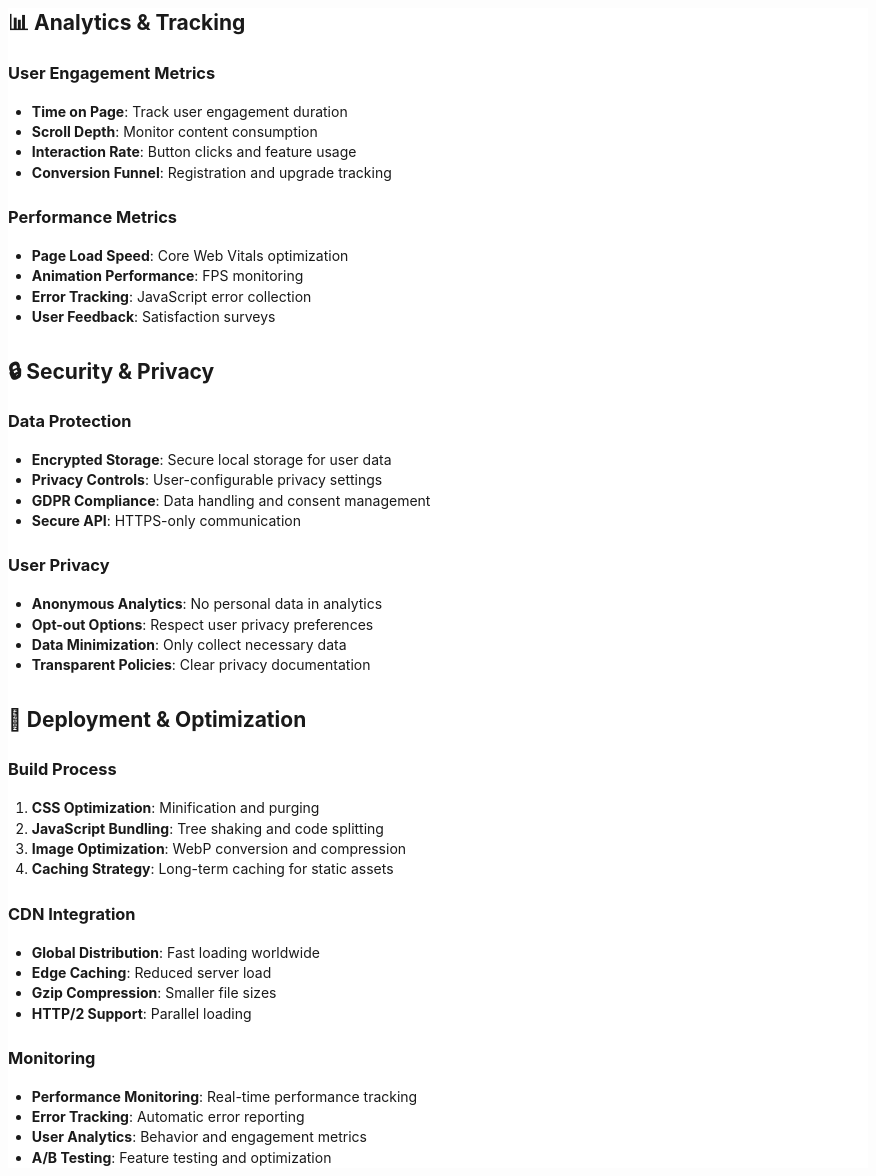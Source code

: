 ## 📊 Analytics & Tracking

### User Engagement Metrics
- **Time on Page**: Track user engagement duration
- **Scroll Depth**: Monitor content consumption
- **Interaction Rate**: Button clicks and feature usage
- **Conversion Funnel**: Registration and upgrade tracking

### Performance Metrics
- **Page Load Speed**: Core Web Vitals optimization
- **Animation Performance**: FPS monitoring
- **Error Tracking**: JavaScript error collection
- **User Feedback**: Satisfaction surveys

## 🔒 Security & Privacy

### Data Protection
- **Encrypted Storage**: Secure local storage for user data
- **Privacy Controls**: User-configurable privacy settings
- **GDPR Compliance**: Data handling and consent management
- **Secure API**: HTTPS-only communication

### User Privacy
- **Anonymous Analytics**: No personal data in analytics
- **Opt-out Options**: Respect user privacy preferences
- **Data Minimization**: Only collect necessary data
- **Transparent Policies**: Clear privacy documentation

## 🚀 Deployment & Optimization

### Build Process
1. **CSS Optimization**: Minification and purging
2. **JavaScript Bundling**: Tree shaking and code splitting
3. **Image Optimization**: WebP conversion and compression
4. **Caching Strategy**: Long-term caching for static assets

### CDN Integration
- **Global Distribution**: Fast loading worldwide
- **Edge Caching**: Reduced server load
- **Gzip Compression**: Smaller file sizes
- **HTTP/2 Support**: Parallel loading

### Monitoring
- **Performance Monitoring**: Real-time performance tracking
- **Error Tracking**: Automatic error reporting
- **User Analytics**: Behavior and engagement metrics
- **A/B Testing**: Feature testing and optimization
